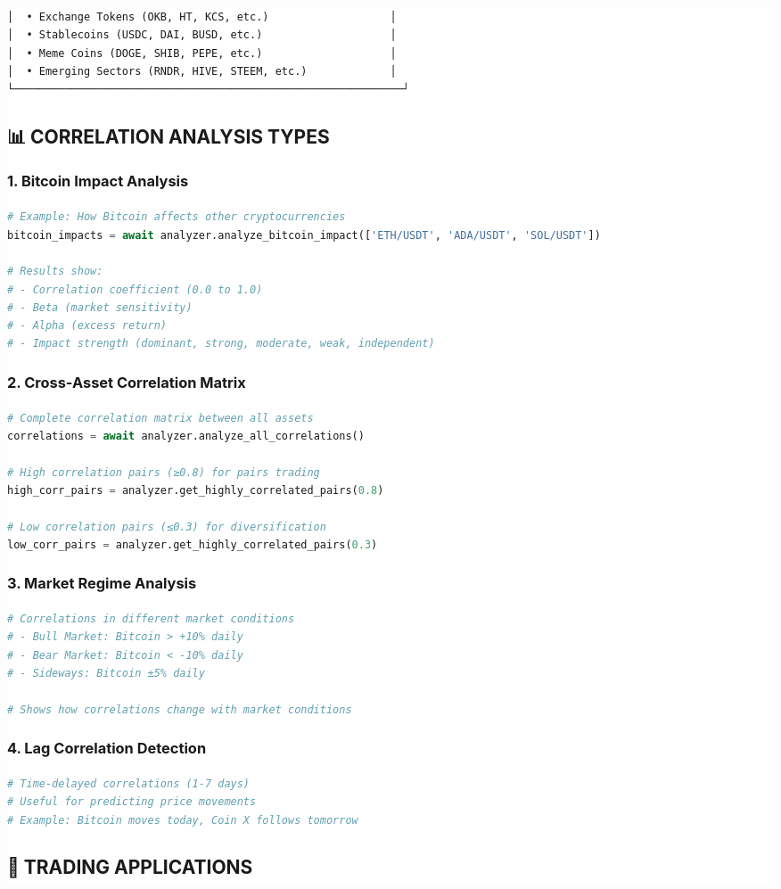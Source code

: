 ```
│  • Exchange Tokens (OKB, HT, KCS, etc.)                   │
│  • Stablecoins (USDC, DAI, BUSD, etc.)                    │
│  • Meme Coins (DOGE, SHIB, PEPE, etc.)                    │
│  • Emerging Sectors (RNDR, HIVE, STEEM, etc.)             │
└─────────────────────────────────────────────────────────────┘
```

## 📊 **CORRELATION ANALYSIS TYPES**

### **1. Bitcoin Impact Analysis**
```python
# Example: How Bitcoin affects other cryptocurrencies
bitcoin_impacts = await analyzer.analyze_bitcoin_impact(['ETH/USDT', 'ADA/USDT', 'SOL/USDT'])

# Results show:
# - Correlation coefficient (0.0 to 1.0)
# - Beta (market sensitivity)
# - Alpha (excess return)
# - Impact strength (dominant, strong, moderate, weak, independent)
```

### **2. Cross-Asset Correlation Matrix**
```python
# Complete correlation matrix between all assets
correlations = await analyzer.analyze_all_correlations()

# High correlation pairs (≥0.8) for pairs trading
high_corr_pairs = analyzer.get_highly_correlated_pairs(0.8)

# Low correlation pairs (≤0.3) for diversification
low_corr_pairs = analyzer.get_highly_correlated_pairs(0.3)
```

### **3. Market Regime Analysis**
```python
# Correlations in different market conditions
# - Bull Market: Bitcoin > +10% daily
# - Bear Market: Bitcoin < -10% daily  
# - Sideways: Bitcoin ±5% daily

# Shows how correlations change with market conditions
```

### **4. Lag Correlation Detection**
```python
# Time-delayed correlations (1-7 days)
# Useful for predicting price movements
# Example: Bitcoin moves today, Coin X follows tomorrow
```

## 🎯 **TRADING APPLICATIONS**
